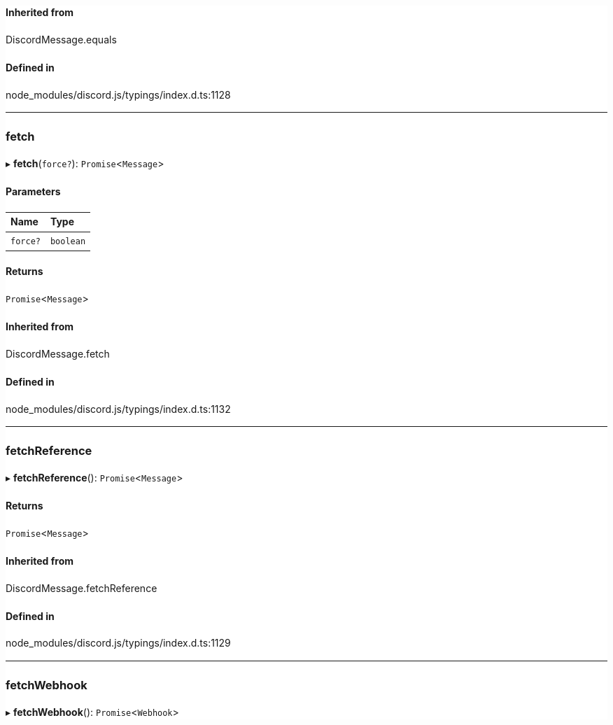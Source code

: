 #### Inherited from

DiscordMessage.equals

#### Defined in

node_modules/discord.js/typings/index.d.ts:1128

___

### fetch

▸ **fetch**(`force?`): `Promise`<`Message`\>

#### Parameters

| Name | Type |
| :------ | :------ |
| `force?` | `boolean` |

#### Returns

`Promise`<`Message`\>

#### Inherited from

DiscordMessage.fetch

#### Defined in

node_modules/discord.js/typings/index.d.ts:1132

___

### fetchReference

▸ **fetchReference**(): `Promise`<`Message`\>

#### Returns

`Promise`<`Message`\>

#### Inherited from

DiscordMessage.fetchReference

#### Defined in

node_modules/discord.js/typings/index.d.ts:1129

___

### fetchWebhook

▸ **fetchWebhook**(): `Promise`<`Webhook`\>
